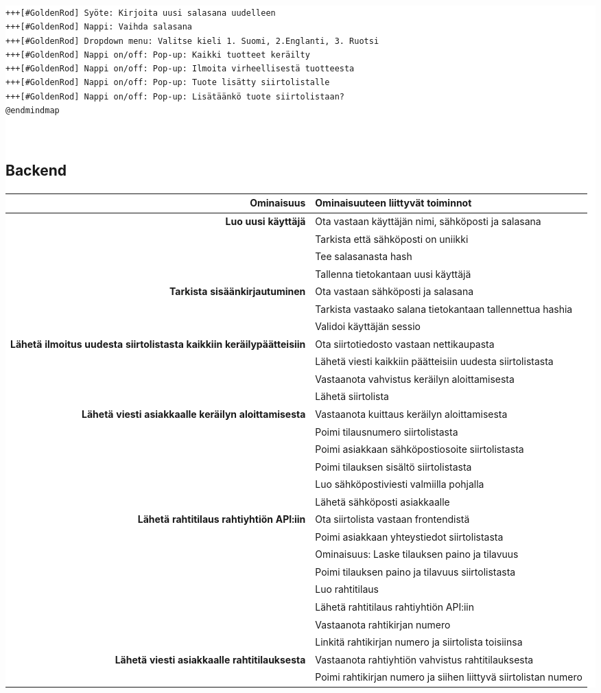 ```plantuml
+++[#GoldenRod] Syöte: Kirjoita uusi salasana uudelleen
+++[#GoldenRod] Nappi: Vaihda salasana
+++[#GoldenRod] Dropdown menu: Valitse kieli 1. Suomi, 2.Englanti, 3. Ruotsi
+++[#GoldenRod] Nappi on/off: Pop-up: Kaikki tuotteet keräilty
+++[#GoldenRod] Nappi on/off: Pop-up: Ilmoita virheellisestä tuotteesta
+++[#GoldenRod] Nappi on/off: Pop-up: Tuote lisätty siirtolistalle
+++[#GoldenRod] Nappi on/off: Pop-up: Lisätäänkö tuote siirtolistaan?
@endmindmap
```

<br>

## Backend

| **Ominaisuus** | **Ominaisuuteen liittyvät toiminnot** |
| -: | :- |
| **Luo uusi käyttäjä** | Ota vastaan käyttäjän nimi, sähköposti ja salasana |
| | Tarkista että sähköposti on uniikki |
| | Tee salasanasta hash |
| | Tallenna tietokantaan uusi käyttäjä |
| **Tarkista sisäänkirjautuminen** | Ota vastaan sähköposti ja salasana |
| | Tarkista vastaako salana tietokantaan tallennettua hashia |
| | Validoi käyttäjän sessio |
| **Lähetä ilmoitus uudesta siirtolistasta kaikkiin keräilypäätteisiin** | Ota siirtotiedosto vastaan nettikaupasta |
| | Lähetä viesti kaikkiin päätteisiin uudesta siirtolistasta |
| | Vastaanota vahvistus keräilyn aloittamisesta |
| | Lähetä siirtolista |
| **Lähetä viesti asiakkaalle keräilyn aloittamisesta** | Vastaanota kuittaus keräilyn aloittamisesta |
| | Poimi tilausnumero siirtolistasta |
| | Poimi asiakkaan sähköpostiosoite siirtolistasta |
| | Poimi tilauksen sisältö siirtolistasta |
| | Luo sähköpostiviesti valmiilla pohjalla |
| | Lähetä sähköposti asiakkaalle |
| **Lähetä rahtitilaus rahtiyhtiön API:iin** | Ota siirtolista vastaan frontendistä |
| | Poimi asiakkaan yhteystiedot siirtolistasta |
| | Ominaisuus: Laske tilauksen paino ja tilavuus |
| | Poimi tilauksen paino ja tilavuus siirtolistasta |
| | Luo rahtitilaus |
| | Lähetä rahtitilaus rahtiyhtiön API:iin |
| | Vastaanota rahtikirjan numero |
| | Linkitä rahtikirjan numero ja siirtolista toisiinsa |
| **Lähetä viesti asiakkaalle rahtitilauksesta** | Vastaanota rahtiyhtiön vahvistus rahtitilauksesta |
| | Poimi rahtikirjan numero ja siihen liittyvä siirtolistan numero |